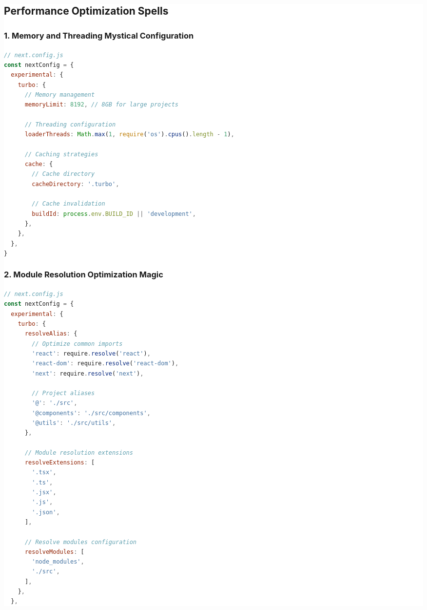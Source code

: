 ## Performance Optimization Spells

### 1. Memory and Threading Mystical Configuration

```javascript
// next.config.js
const nextConfig = {
  experimental: {
    turbo: {
      // Memory management
      memoryLimit: 8192, // 8GB for large projects
      
      // Threading configuration
      loaderThreads: Math.max(1, require('os').cpus().length - 1),
      
      // Caching strategies
      cache: {
        // Cache directory
        cacheDirectory: '.turbo',
        
        // Cache invalidation
        buildId: process.env.BUILD_ID || 'development',
      },
    },
  },
}
```

### 2. Module Resolution Optimization Magic

```javascript
// next.config.js
const nextConfig = {
  experimental: {
    turbo: {
      resolveAlias: {
        // Optimize common imports
        'react': require.resolve('react'),
        'react-dom': require.resolve('react-dom'),
        'next': require.resolve('next'),
        
        // Project aliases
        '@': './src',
        '@components': './src/components',
        '@utils': './src/utils',
      },
      
      // Module resolution extensions
      resolveExtensions: [
        '.tsx',
        '.ts',
        '.jsx',
        '.js',
        '.json',
      ],
      
      // Resolve modules configuration
      resolveModules: [
        'node_modules',
        './src',
      ],
    },
  },
```